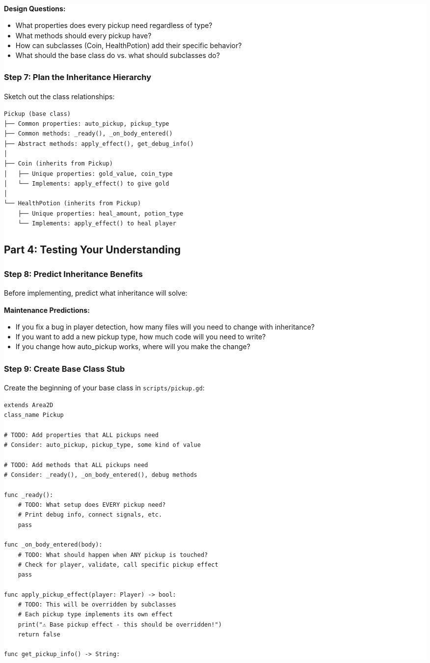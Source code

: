 **Design Questions:**
- What properties does every pickup need regardless of type?
- What methods should every pickup have?
- How can subclasses (Coin, HealthPotion) add their specific behavior?
- What should the base class do vs. what should subclasses do?

### Step 7: Plan the Inheritance Hierarchy
Sketch out the class relationships:

```
Pickup (base class)
├── Common properties: auto_pickup, pickup_type
├── Common methods: _ready(), _on_body_entered()
├── Abstract methods: apply_effect(), get_debug_info()
│
├── Coin (inherits from Pickup)
│   ├── Unique properties: gold_value, coin_type  
│   └── Implements: apply_effect() to give gold
│
└── HealthPotion (inherits from Pickup)
    ├── Unique properties: heal_amount, potion_type
    └── Implements: apply_effect() to heal player
```

## Part 4: Testing Your Understanding

### Step 8: Predict Inheritance Benefits
Before implementing, predict what inheritance will solve:

**Maintenance Predictions:**
- If you fix a bug in player detection, how many files will you need to change with inheritance?
- If you want to add a new pickup type, how much code will you need to write?
- If you change how auto_pickup works, where will you make the change?

### Step 9: Create Base Class Stub
Create the beginning of your base class in `scripts/pickup.gd`:

```gdscript
extends Area2D
class_name Pickup

# TODO: Add properties that ALL pickups need
# Consider: auto_pickup, pickup_type, some kind of value

# TODO: Add methods that ALL pickups need
# Consider: _ready(), _on_body_entered(), debug methods

func _ready():
    # TODO: What setup does EVERY pickup need?
    # Print debug info, connect signals, etc.
    pass

func _on_body_entered(body):
    # TODO: What should happen when ANY pickup is touched?
    # Check for player, validate, call specific pickup effect
    pass

func apply_pickup_effect(player: Player) -> bool:
    # TODO: This will be overridden by subclasses
    # Each pickup type implements its own effect
    print("⚠️ Base pickup effect - this should be overridden!")
    return false

func get_pickup_info() -> String:
```